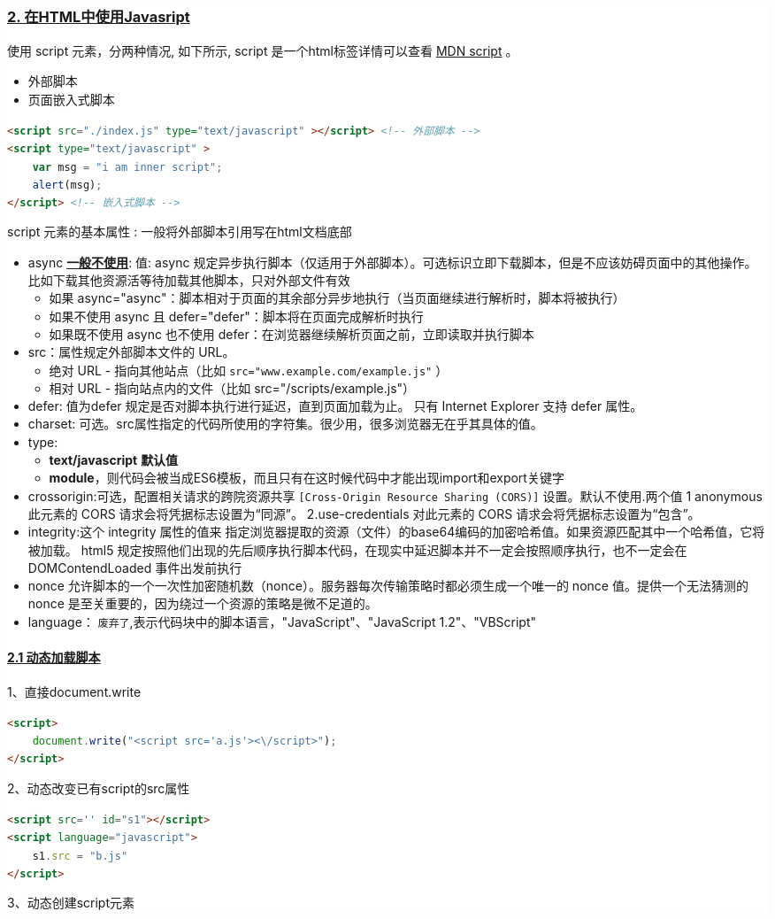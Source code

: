 
### [2. 在HTML中使用Javasript](#)
使用 script 元素，分两种情况, 如下所示, script 是一个html标签详情可以查看 [MDN script](https://developer.mozilla.org/zh-CN/docs/Web/HTML/Element/script) 。
* 外部脚本 
* 页面嵌入式脚本

```html
<script src="./index.js" type="text/javascript" ></script> <!-- 外部脚本 -->
<script type="text/javascript" >
    var msg = "i am inner script";
    alert(msg);
</script> <!-- 嵌入式脚本 --> 
```

script 元素的基本属性 : 一般将外部脚本引用写在html文档底部
* async [**一般不使用**](#): 值: async 规定异步执行脚本（仅适用于外部脚本）。可选标识立即下载脚本，但是不应该妨碍页面中的其他操作。比如下载其他资源活等待加载其他脚本，只对外部文件有效
    * 如果 async="async"：脚本相对于页面的其余部分异步地执行（当页面继续进行解析时，脚本将被执行）
    * 如果不使用 async 且 defer="defer"：脚本将在页面完成解析时执行
    * 如果既不使用 async 也不使用 defer：在浏览器继续解析页面之前，立即读取并执行脚本
* src：属性规定外部脚本文件的 URL。
    * 绝对 URL - 指向其他站点（比如 `src="www.example.com/example.js"` ）
    * 相对 URL - 指向站点内的文件（比如 src="/scripts/example.js"）
* defer: 值为defer 规定是否对脚本执行进行延迟，直到页面加载为止。 只有 Internet Explorer 支持 defer 属性。
* charset: 可选。src属性指定的代码所使用的字符集。很少用，很多浏览器无在乎其具体的值。
* type:
  * **text/javascript** **默认值** 
  * **module**，则代码会被当成ES6模板，而且只有在这时候代码中才能出现import和export关键字
* crossorigin:可选，配置相关请求的跨院资源共享 `[Cross-Origin Resource Sharing (CORS)]` 设置。默认不使用.两个值 1 anonymous	此元素的 CORS 请求会将凭据标志设置为“同源”。 2.use-credentials	对此元素的 CORS 请求会将凭据标志设置为“包含”。
* integrity:这个 integrity 属性的值来 指定浏览器提取的资源（文件）的base64编码的加密哈希值。如果资源匹配其中一个哈希值，它将被加载。
html5 规定按照他们出现的先后顺序执行脚本代码，在现实中延迟脚本并不一定会按照顺序执行，也不一定会在DOMContendLoaded 事件出发前执行
* nonce 允许脚本的一个一次性加密随机数（nonce）。服务器每次传输策略时都必须生成一个唯一的 nonce 值。提供一个无法猜测的 nonce 是至关重要的，因为绕过一个资源的策略是微不足道的。
* language： `废弃了`,表示代码块中的脚本语言，"JavaScript"、"JavaScript 1.2"、"VBScript"
#### [2.1 动态加载脚本](#)

1、直接document.write
```html
<script>
    document.write("<script src='a.js'><\/script>");
</script>
```
2、动态改变已有script的src属性

```html
<script src='' id="s1"></script>
<script language="javascript">
    s1.src = "b.js"
</script>
```
3、动态创建script元素
